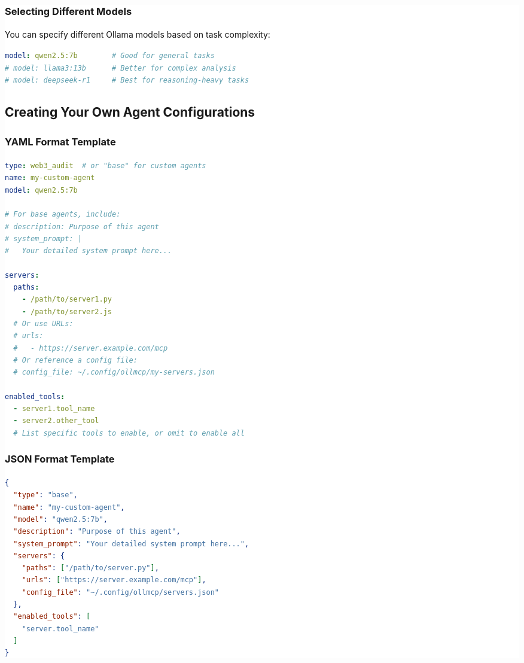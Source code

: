 ### Selecting Different Models

You can specify different Ollama models based on task complexity:

```yaml
model: qwen2.5:7b        # Good for general tasks
# model: llama3:13b      # Better for complex analysis
# model: deepseek-r1     # Best for reasoning-heavy tasks
```

## Creating Your Own Agent Configurations

### YAML Format Template

```yaml
type: web3_audit  # or "base" for custom agents
name: my-custom-agent
model: qwen2.5:7b

# For base agents, include:
# description: Purpose of this agent
# system_prompt: |
#   Your detailed system prompt here...

servers:
  paths:
    - /path/to/server1.py
    - /path/to/server2.js
  # Or use URLs:
  # urls:
  #   - https://server.example.com/mcp
  # Or reference a config file:
  # config_file: ~/.config/ollmcp/my-servers.json

enabled_tools:
  - server1.tool_name
  - server2.other_tool
  # List specific tools to enable, or omit to enable all
```

### JSON Format Template

```json
{
  "type": "base",
  "name": "my-custom-agent",
  "model": "qwen2.5:7b",
  "description": "Purpose of this agent",
  "system_prompt": "Your detailed system prompt here...",
  "servers": {
    "paths": ["/path/to/server.py"],
    "urls": ["https://server.example.com/mcp"],
    "config_file": "~/.config/ollmcp/servers.json"
  },
  "enabled_tools": [
    "server.tool_name"
  ]
}
```
